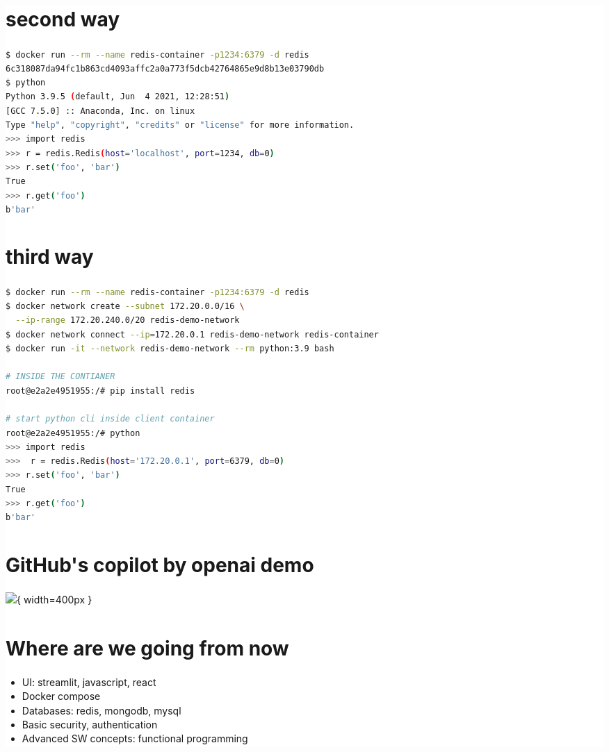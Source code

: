 # second way
```bash
$ docker run --rm --name redis-container -p1234:6379 -d redis
6c318087da94fc1b863cd4093affc2a0a773f5dcb42764865e9d8b13e03790db
$ python
Python 3.9.5 (default, Jun  4 2021, 12:28:51)
[GCC 7.5.0] :: Anaconda, Inc. on linux
Type "help", "copyright", "credits" or "license" for more information.
>>> import redis
>>> r = redis.Redis(host='localhost', port=1234, db=0)
>>> r.set('foo', 'bar')
True
>>> r.get('foo')
b'bar'
```

# third way
```bash
$ docker run --rm --name redis-container -p1234:6379 -d redis
$ docker network create --subnet 172.20.0.0/16 \
  --ip-range 172.20.240.0/20 redis-demo-network
$ docker network connect --ip=172.20.0.1 redis-demo-network redis-container
$ docker run -it --network redis-demo-network --rm python:3.9 bash

# INSIDE THE CONTIANER
root@e2a2e4951955:/# pip install redis

# start python cli inside client container
root@e2a2e4951955:/# python
>>> import redis
>>>  r = redis.Redis(host='172.20.0.1', port=6379, db=0)
>>> r.set('foo', 'bar')
True
>>> r.get('foo')
b'bar'
```


# GitHub's copilot by openai demo

![](https://res.cloudinary.com/apideck/image/upload/w_1500,f_auto/v1624987548/catalog/github-copilot/homepage.png){ width=400px }


# Where are we going from now
- UI: streamlit, javascript, react
- Docker compose
- Databases: redis, mongodb, mysql
- Basic security, authentication
- Advanced SW concepts: functional programming
